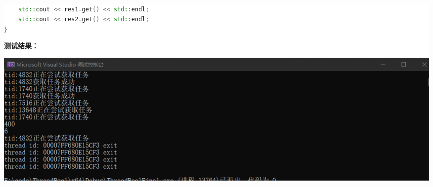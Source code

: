 ```c++
	std::cout << res1.get() << std::endl;
	std::cout << res2.get() << std::endl;
}
```

**测试结果：**

![](image/2.png)